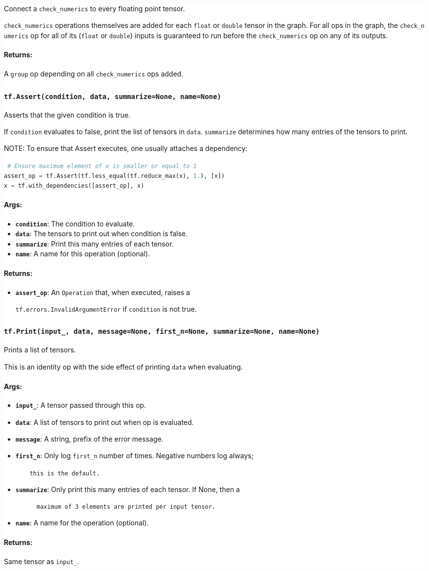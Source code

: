 Connect a `check_numerics` to every floating point tensor.

`check_numerics` operations themselves are added for each `float` or `double` tensor in the graph. For all ops in the graph, the `check_numerics` op for all of its \(`float` or `double`\) inputs is guaranteed to run before the `check_numerics` op on any of its outputs.

#### Returns:

A `group` op depending on all `check_numerics` ops added.

### `tf.Assert(condition, data, summarize=None, name=None)` <a id="Assert"></a>

Asserts that the given condition is true.

If `condition` evaluates to false, print the list of tensors in `data`. `summarize` determines how many entries of the tensors to print.

NOTE: To ensure that Assert executes, one usually attaches a dependency:

```python
 # Ensure maximum element of x is smaller or equal to 1
assert_op = tf.Assert(tf.less_equal(tf.reduce_max(x), 1.), [x])
x = tf.with_dependencies([assert_op], x)
```

#### Args:

* **`condition`**: The condition to evaluate.
* **`data`**: The tensors to print out when condition is false.
* **`summarize`**: Print this many entries of each tensor.
* **`name`**: A name for this operation \(optional\).

#### Returns:

* **`assert_op`**: An `Operation` that, when executed, raises a

  `tf.errors.InvalidArgumentError` if `condition` is not true.

### `tf.Print(input_, data, message=None, first_n=None, summarize=None, name=None)` <a id="Print"></a>

Prints a list of tensors.

This is an identity op with the side effect of printing `data` when evaluating.

#### Args:

* **`input_`**: A tensor passed through this op.
* **`data`**: A list of tensors to print out when op is evaluated.
* **`message`**: A string, prefix of the error message.
* **`first_n`**: Only log `first_n` number of times. Negative numbers log always;

  ```text
      this is the default.
  ```

* **`summarize`**: Only print this many entries of each tensor. If None, then a

  ```text
        maximum of 3 elements are printed per input tensor.
  ```

* **`name`**: A name for the operation \(optional\).

#### Returns:

Same tensor as `input_`.

